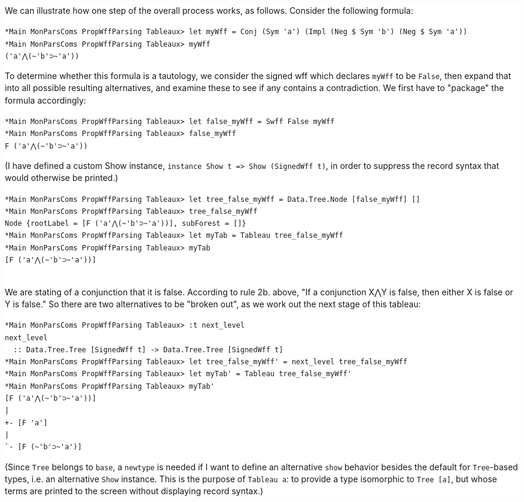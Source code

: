 We can illustrate how one step of the overall process works, as follows. Consider the following formula:

```
*Main MonParsComs PropWffParsing Tableaux> let myWff = Conj (Sym 'a') (Impl (Neg $ Sym 'b') (Neg $ Sym 'a'))   
*Main MonParsComs PropWffParsing Tableaux> myWff
('a'⋀(~'b'⊃~'a'))  
```

To determine whether this formula is a tautology, we consider the signed wff which declares ```myWff``` to be ```False```, then expand that into all possible resulting alternatives, and examine these to see if any contains a contradiction. We first have to "package" the formula accordingly:

```
*Main MonParsComs PropWffParsing Tableaux> let false_myWff = Swff False myWff  
*Main MonParsComs PropWffParsing Tableaux> false_myWff  
F ('a'⋀(~'b'⊃~'a'))  
```

(I have defined a custom Show instance, ```instance Show t => Show (SignedWff t)```, in order to suppress the record syntax that would otherwise be printed.) 

```
*Main MonParsComs PropWffParsing Tableaux> let tree_false_myWff = Data.Tree.Node [false_myWff] []  
*Main MonParsComs PropWffParsing Tableaux> tree_false_myWff   
Node {rootLabel = [F ('a'⋀(~'b'⊃~'a'))], subForest = []}  
*Main MonParsComs PropWffParsing Tableaux> let myTab = Tableau tree_false_myWff  
*Main MonParsComs PropWffParsing Tableaux> myTab  
[F ('a'⋀(~'b'⊃~'a'))]
  
```

We are stating of a conjunction that it is false. According to rule 2b. above, "If a conjunction X⋀Y is false, then either X is false or Y is false." So there are two alternatives to be "broken out", as we work out the next stage of this tableau:

```
*Main MonParsComs PropWffParsing Tableaux> :t next_level
next_level
  :: Data.Tree.Tree [SignedWff t] -> Data.Tree.Tree [SignedWff t]  
*Main MonParsComs PropWffParsing Tableaux> let tree_false_myWff' = next_level tree_false_myWff  
*Main MonParsComs PropWffParsing Tableaux> let myTab' = Tableau tree_false_myWff'
*Main MonParsComs PropWffParsing Tableaux> myTab'
[F ('a'⋀(~'b'⊃~'a'))]
|
+- [F 'a']
|
`- [F (~'b'⊃~'a')]  

```

(Since ```Tree``` belongs to ```base```, a ```newtype``` is needed if I want to define an alternative ```show``` behavior besides the default for ```Tree```-based types, i.e. an alternative ```Show``` instance. This is the purpose of ```Tableau a```: to provide a type isomorphic to ```Tree [a]```, but whose terms are printed to the screen without displaying record syntax.)
